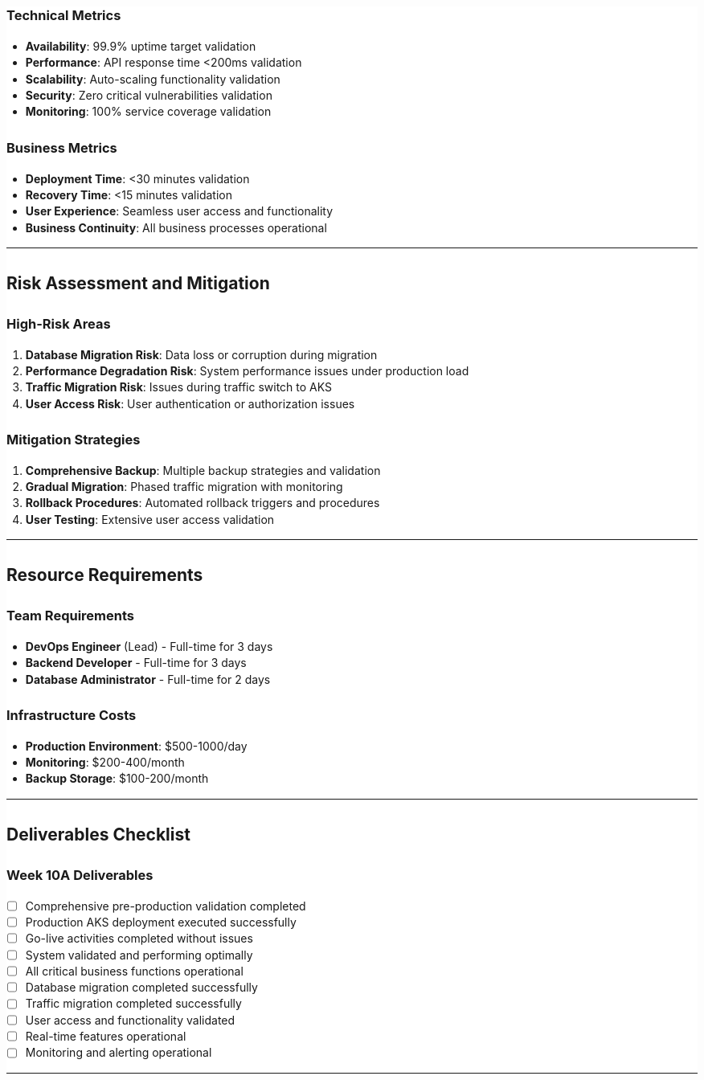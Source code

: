 ### Technical Metrics
- **Availability**: 99.9% uptime target validation
- **Performance**: API response time <200ms validation
- **Scalability**: Auto-scaling functionality validation
- **Security**: Zero critical vulnerabilities validation
- **Monitoring**: 100% service coverage validation

### Business Metrics
- **Deployment Time**: <30 minutes validation
- **Recovery Time**: <15 minutes validation
- **User Experience**: Seamless user access and functionality
- **Business Continuity**: All business processes operational

---

## Risk Assessment and Mitigation

### High-Risk Areas
1. **Database Migration Risk**: Data loss or corruption during migration
2. **Performance Degradation Risk**: System performance issues under production load
3. **Traffic Migration Risk**: Issues during traffic switch to AKS
4. **User Access Risk**: User authentication or authorization issues

### Mitigation Strategies
1. **Comprehensive Backup**: Multiple backup strategies and validation
2. **Gradual Migration**: Phased traffic migration with monitoring
3. **Rollback Procedures**: Automated rollback triggers and procedures
4. **User Testing**: Extensive user access validation

---

## Resource Requirements

### Team Requirements
- **DevOps Engineer** (Lead) - Full-time for 3 days
- **Backend Developer** - Full-time for 3 days
- **Database Administrator** - Full-time for 2 days

### Infrastructure Costs
- **Production Environment**: $500-1000/day
- **Monitoring**: $200-400/month
- **Backup Storage**: $100-200/month

---

## Deliverables Checklist

### Week 10A Deliverables
- [ ] Comprehensive pre-production validation completed
- [ ] Production AKS deployment executed successfully
- [ ] Go-live activities completed without issues
- [ ] System validated and performing optimally
- [ ] All critical business functions operational
- [ ] Database migration completed successfully
- [ ] Traffic migration completed successfully
- [ ] User access and functionality validated
- [ ] Real-time features operational
- [ ] Monitoring and alerting operational

---